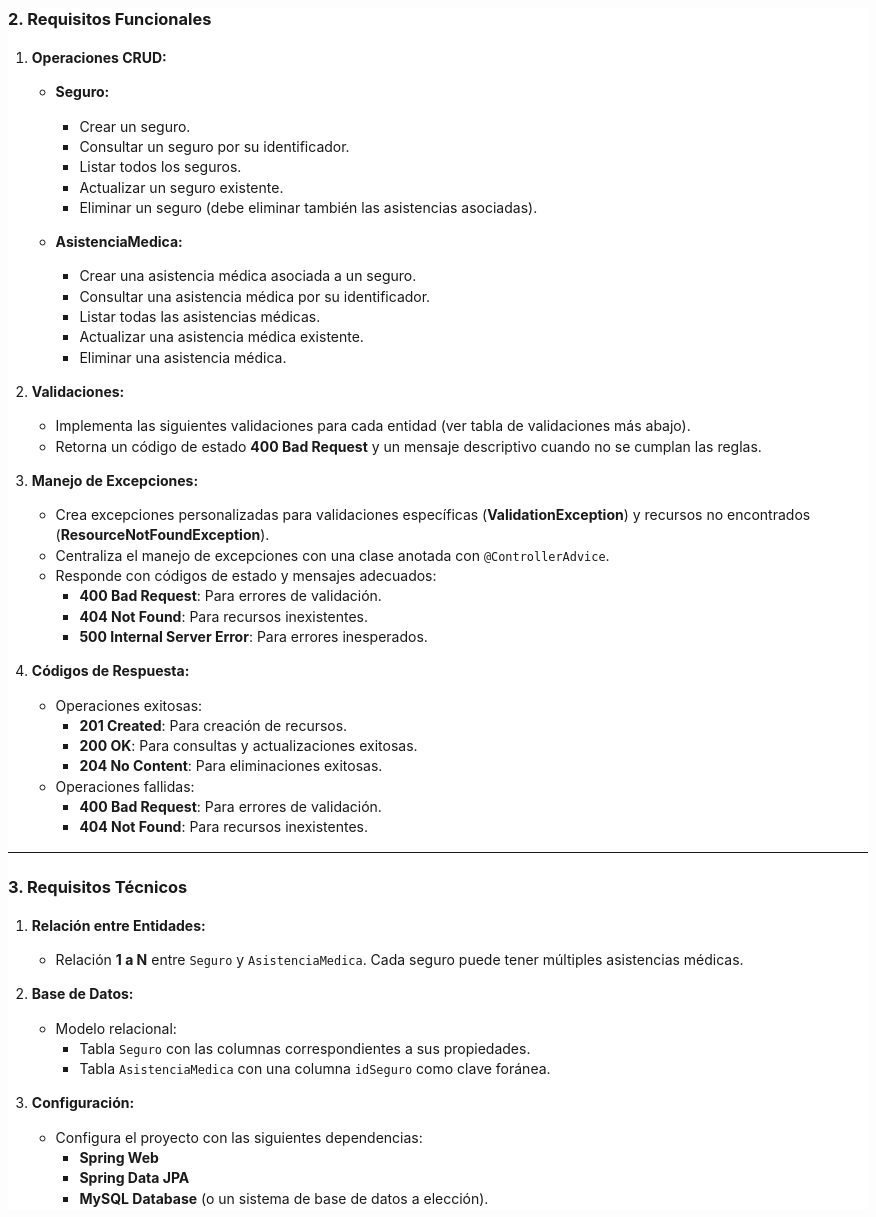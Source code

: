 ### **2. Requisitos Funcionales**

1. **Operaciones CRUD:**
    - **Seguro:**
        - Crear un seguro.
        - Consultar un seguro por su identificador.
        - Listar todos los seguros.
        - Actualizar un seguro existente.
        - Eliminar un seguro (debe eliminar también las asistencias asociadas).

    - **AsistenciaMedica:**
        - Crear una asistencia médica asociada a un seguro.
        - Consultar una asistencia médica por su identificador.
        - Listar todas las asistencias médicas.
        - Actualizar una asistencia médica existente.
        - Eliminar una asistencia médica.

2. **Validaciones:**
    - Implementa las siguientes validaciones para cada entidad (ver tabla de validaciones más abajo).
    - Retorna un código de estado **400 Bad Request** y un mensaje descriptivo cuando no se cumplan las reglas.

3. **Manejo de Excepciones:**
    - Crea excepciones personalizadas para validaciones específicas (**ValidationException**) y recursos no encontrados (**ResourceNotFoundException**).
    - Centraliza el manejo de excepciones con una clase anotada con `@ControllerAdvice`.
    - Responde con códigos de estado y mensajes adecuados:
        - **400 Bad Request**: Para errores de validación.
        - **404 Not Found**: Para recursos inexistentes.
        - **500 Internal Server Error**: Para errores inesperados.

4. **Códigos de Respuesta:**
    - Operaciones exitosas:
        - **201 Created**: Para creación de recursos.
        - **200 OK**: Para consultas y actualizaciones exitosas.
        - **204 No Content**: Para eliminaciones exitosas.
    - Operaciones fallidas:
        - **400 Bad Request**: Para errores de validación.
        - **404 Not Found**: Para recursos inexistentes.

---

### **3. Requisitos Técnicos**

1. **Relación entre Entidades:**
    - Relación **1 a N** entre `Seguro` y `AsistenciaMedica`. Cada seguro puede tener múltiples asistencias médicas.

2. **Base de Datos:**
    - Modelo relacional:
        - Tabla `Seguro` con las columnas correspondientes a sus propiedades.
        - Tabla `AsistenciaMedica` con una columna `idSeguro` como clave foránea.

3. **Configuración:**
    - Configura el proyecto con las siguientes dependencias:
        - **Spring Web**
        - **Spring Data JPA**
        - **MySQL Database** (o un sistema de base de datos a elección).
